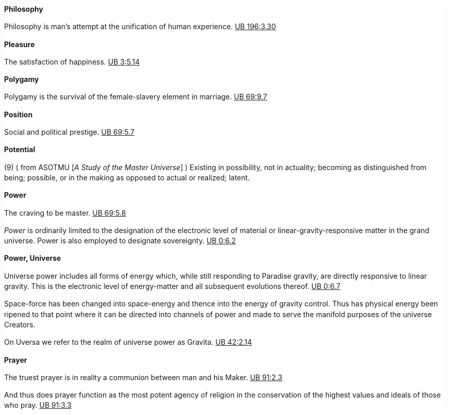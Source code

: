 
**Philosophy**  
  

Philosophy is man’s attempt at the unification of human experience. [UB 196:3.30](/en/The_Urantia_Book/196#p3_30)  
  

**Pleasure**  
  

The satisfaction of happiness. [UB 3:5.14](/en/The_Urantia_Book/3#p5_14)  
  

**Polygamy**  
  

Polygamy is the survival of the female-slavery element in marriage. [UB 69:9.7](/en/The_Urantia_Book/69#p9_7)  
  

**Position**  
  

Social and political prestige. [UB 69:5.7](/en/The_Urantia_Book/69#p5_7)  
  

**Potential**  
  

(9) ( from ASOTMU \[_A Study of the Master Universe_\] ) Existing in possibility, not in actuality; becoming as distinguished from being; possible, or in the making as opposed to actual or realized; latent.  
  

**Power**  
  

The craving to be master. [UB 69:5.8](/en/The_Urantia_Book/69#p5_8)  
  
_Power_ is ordinarily limited to the designation of the electronic level of material or linear-gravity-responsive matter in the grand universe. Power is also employed to designate sovereignty. [UB 0:6.2](/en/The_Urantia_Book/0#p6_2)  
  

**Power, Universe**  
  

Universe power includes all forms of energy which, while still responding to Paradise gravity, are directly responsive to linear gravity. This is the electronic level of energy-matter and all subsequent evolutions thereof. [UB 0:6.7](/en/The_Urantia_Book/0#p6_7)  
  
Space-force has been changed into space-energy and thence into the energy of gravity control. Thus has physical energy been ripened to that point where it can be directed into channels of power and made to serve the manifold purposes of the universe Creators.  
  
On Uversa we refer to the realm of universe power as Gravita. [UB 42:2.14](/en/The_Urantia_Book/42#p2_14)  
  

**Prayer**  
  

The truest prayer is in reality a communion between man and his Maker. [UB 91:2.3](/en/The_Urantia_Book/91#p2_3)  
  
And thus does prayer function as the most potent agency of religion in the conservation of the highest values and ideals of those who pray. [UB 91:3.3](/en/The_Urantia_Book/91#p3_3)  
  